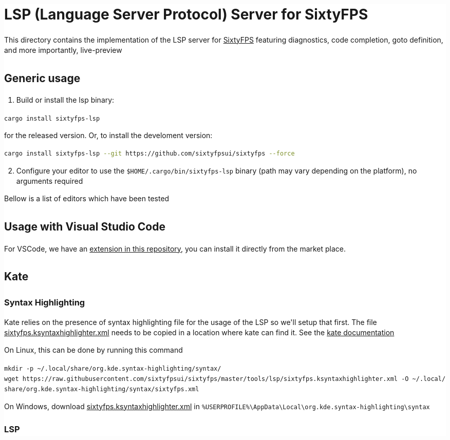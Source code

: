 # LSP (Language Server Protocol) Server for SixtyFPS

This directory contains the implementation of the LSP server for [SixtyFPS](https://sixtyfps.io)
featuring diagnostics, code
completion, goto definition, and more importantly, live-preview

## Generic usage

1. Build or install the lsp binary:

```sh
cargo install sixtyfps-lsp
```
for the released version. Or, to install the develoment version:

```sh
cargo install sixtyfps-lsp --git https://github.com/sixtyfpsui/sixtyfps --force
```

2. Configure your editor to use the `$HOME/.cargo/bin/sixtyfps-lsp` binary (path may vary depending on the platform),
no arguments required

Bellow is a list of editors which have been tested

## Usage with Visual Studio Code

For VSCode, we have an [extension in this repository](../../vscode_extension), you can install it
directly from the market place.

## Kate

### Syntax Highlighting

Kate relies on the presence of syntax highlighting file for the usage of the LSP so we'll setup
that first.
The file [sixtyfps.ksyntaxhighlighter.xml](./sixtyfps.ksyntaxhighlighter.xml) needs to be copied
in a location where kate can find it. See the [kate documentation](https://docs.kde.org/stable5/en/kate/katepart/highlight.html#katehighlight-xml-format)

On Linux, this can be done by running this command

```
mkdir -p ~/.local/share/org.kde.syntax-highlighting/syntax/
wget https://raw.githubusercontent.com/sixtyfpsui/sixtyfps/master/tools/lsp/sixtyfps.ksyntaxhighlighter.xml -O ~/.local/share/org.kde.syntax-highlighting/syntax/sixtyfps.xml
```

On Windows, download [sixtyfps.ksyntaxhighlighter.xml](./sixtyfps.ksyntaxhighlighter.xml) in `%USERPROFILE%\AppData\Local\org.kde.syntax-highlighting\syntax`


### LSP
